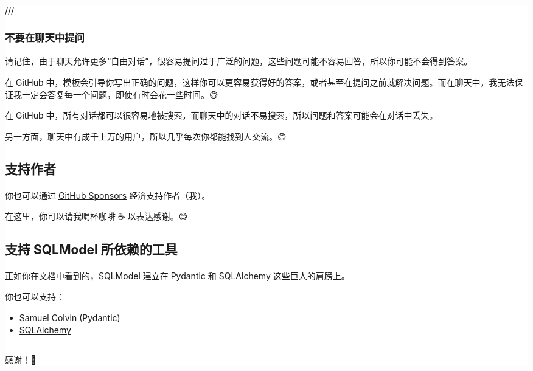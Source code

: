 ///

### 不要在聊天中提问

请记住，由于聊天允许更多“自由对话”，很容易提问过于广泛的问题，这些问题可能不容易回答，所以你可能不会得到答案。

在 GitHub 中，模板会引导你写出正确的问题，这样你可以更容易获得好的答案，或者甚至在提问之前就解决问题。而在聊天中，我无法保证我一定会答复每一个问题，即使有时会花一些时间。😅

在 GitHub 中，所有对话都可以很容易地被搜索，而聊天中的对话不易搜索，所以问题和答案可能会在对话中丢失。

另一方面，聊天中有成千上万的用户，所以几乎每次你都能找到人交流。😄

## 支持作者

你也可以通过 <a href="https://github.com/sponsors/tiangolo" class="external-link" target="_blank">GitHub Sponsors</a> 经济支持作者（我）。

在这里，你可以请我喝杯咖啡 ☕️ 以表达感谢。😄

## 支持 SQLModel 所依赖的工具

正如你在文档中看到的，SQLModel 建立在 Pydantic 和 SQLAlchemy 这些巨人的肩膀上。

你也可以支持：

* <a href="https://github.com/sponsors/samuelcolvin" class="external-link" target="_blank">Samuel Colvin (Pydantic)</a>
* <a href="https://github.com/sponsors/sqlalchemy" class="external-link" target="_blank">SQLAlchemy</a>

---

感谢！🚀